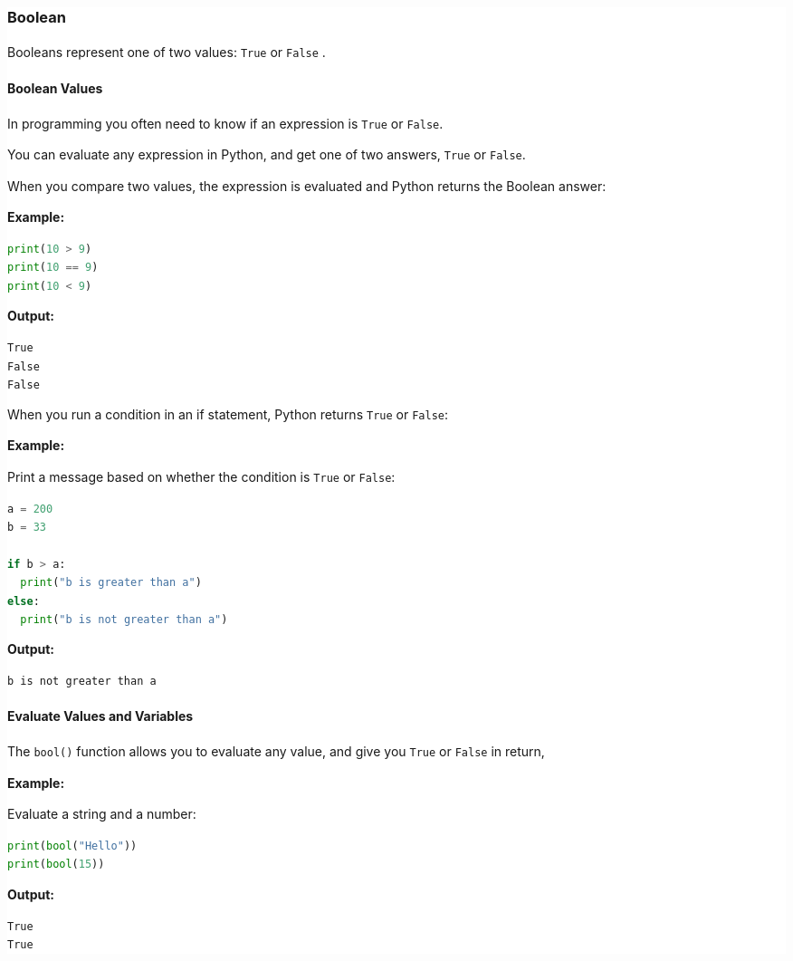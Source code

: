 ### Boolean

Booleans represent one of two values: `True` or `False`
.

#### Boolean Values

In programming you often need to know if an expression is `True` or `False`.

You can evaluate any expression in Python, and get one of two answers, `True` or `False`.

When you compare two values, the expression is evaluated and Python returns the Boolean answer:

**Example:**
```python
print(10 > 9)
print(10 == 9)
print(10 < 9)
```
**Output:**
```
True
False
False
```

When you run a condition in an if statement, Python returns `True` or `False`:

**Example:**

Print a message based on whether the condition is `True` or `False`:
```python
a = 200
b = 33

if b > a:
  print("b is greater than a")
else:
  print("b is not greater than a")
```
**Output:**
```
b is not greater than a
```

#### Evaluate Values and Variables

The `bool()` function allows you to evaluate any value, and give you `True` or `False` in return,

**Example:**

Evaluate a string and a number:
```python
print(bool("Hello"))
print(bool(15))
```
**Output:**
```
True
True
```
